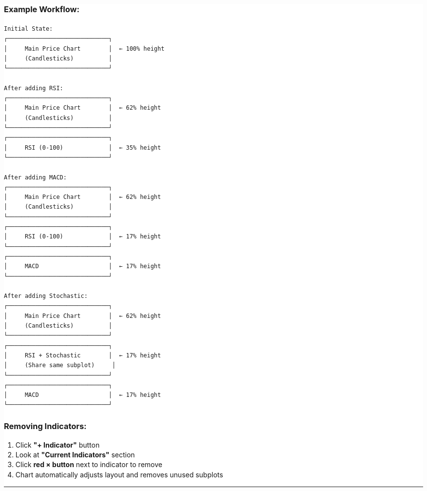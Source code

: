 ### **Example Workflow:**

```
Initial State:
┌─────────────────────────────┐
│     Main Price Chart        │  ← 100% height
│     (Candlesticks)          │
└─────────────────────────────┘

After adding RSI:
┌─────────────────────────────┐
│     Main Price Chart        │  ← 62% height
│     (Candlesticks)          │
└─────────────────────────────┘
┌─────────────────────────────┐
│     RSI (0-100)             │  ← 35% height
└─────────────────────────────┘

After adding MACD:
┌─────────────────────────────┐
│     Main Price Chart        │  ← 62% height
│     (Candlesticks)          │
└─────────────────────────────┘
┌─────────────────────────────┐
│     RSI (0-100)             │  ← 17% height
└─────────────────────────────┘
┌─────────────────────────────┐
│     MACD                    │  ← 17% height
└─────────────────────────────┘

After adding Stochastic:
┌─────────────────────────────┐
│     Main Price Chart        │  ← 62% height
│     (Candlesticks)          │
└─────────────────────────────┘
┌─────────────────────────────┐
│     RSI + Stochastic        │  ← 17% height
│     (Share same subplot)     │
└─────────────────────────────┘
┌─────────────────────────────┐
│     MACD                    │  ← 17% height
└─────────────────────────────┘
```

### **Removing Indicators:**
1. Click **"+ Indicator"** button
2. Look at **"Current Indicators"** section
3. Click **red × button** next to indicator to remove
4. Chart automatically adjusts layout and removes unused subplots

---
